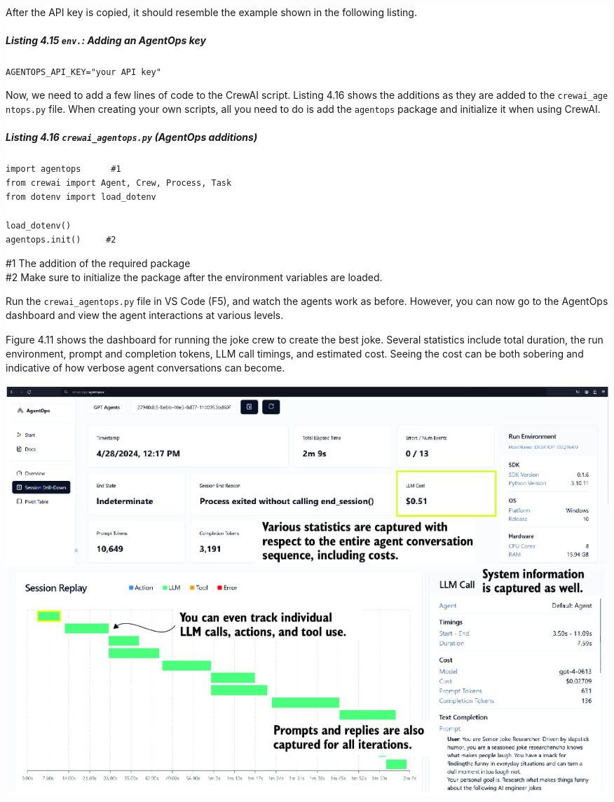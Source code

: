 After the API key is copied, it should resemble the example shown in the following listing.

##### Listing 4.15 `env.`: Adding an AgentOps key

```
AGENTOPS_API_KEY="your API key"
```

Now, we need to add a few lines of code to the CrewAI script. Listing 4.16 shows the additions as they are added to the `crewai_agentops.py` file. When creating your own scripts, all you need to do is add the `agentops` package and initialize it when using CrewAI.

##### Listing 4.16 `crewai_agentops.py` (AgentOps additions)

```
import agentops      #1
from crewai import Agent, Crew, Process, Task
from dotenv import load_dotenv

load_dotenv()
agentops.init()     #2
```

#1 The addition of the required package  
#2 Make sure to initialize the package after the environment variables are loaded.

Run the `crewai_agentops.py` file in VS Code (F5), and watch the agents work as before. However, you can now go to the AgentOps dashboard and view the agent interactions at various levels.

Figure 4.11 shows the dashboard for running the joke crew to create the best joke. Several statistics include total duration, the run environment, prompt and completion tokens, LLM call timings, and estimated cost. Seeing the cost can be both sobering and indicative of how verbose agent conversations can become.

![figure](assets/4-11.png)
